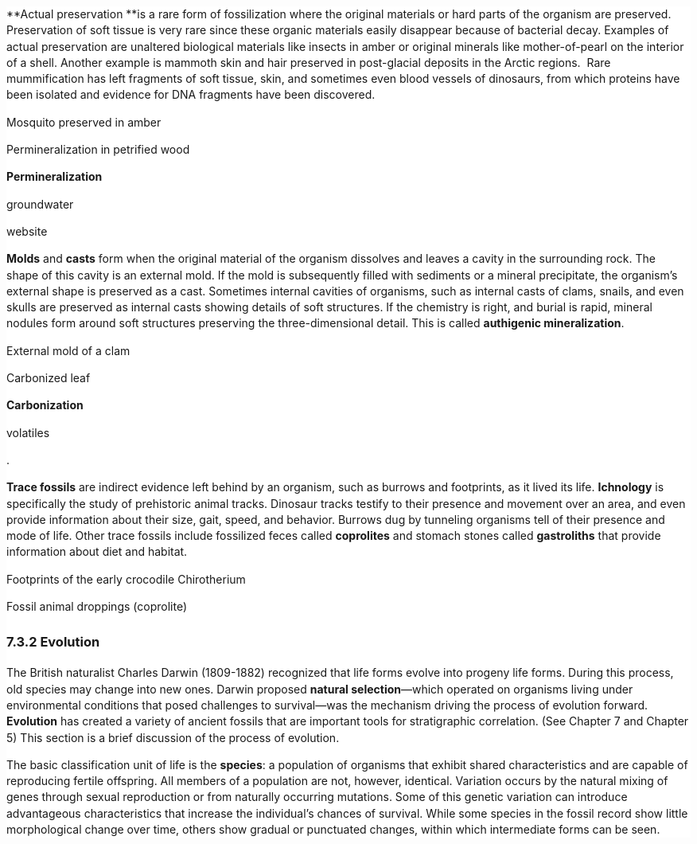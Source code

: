 **Actual preservation **is a rare form of fossilization where the original materials or hard parts of the organism are preserved. Preservation of soft tissue is very rare since these organic materials easily disappear because of bacterial decay. Examples of actual preservation are unaltered biological materials like insects in amber or original minerals like mother-of-pearl on the interior of a shell. Another example is mammoth skin and hair preserved in post-glacial deposits in the Arctic regions.  Rare mummification has left fragments of soft tissue, skin, and sometimes even blood vessels of dinosaurs, from which proteins have been isolated and evidence for DNA fragments have been discovered.

Mosquito preserved in amber

Permineralization in petrified wood

**Permineralization**

groundwater

website

**Molds** and **casts** form when the original material of the organism dissolves and leaves a cavity in the surrounding rock. The shape of this cavity is an external mold. If the mold is subsequently filled with sediments or a mineral precipitate, the organism’s external shape is preserved as a cast. Sometimes internal cavities of organisms, such as internal casts of clams, snails, and even skulls are preserved as internal casts showing details of soft structures. If the chemistry is right, and burial is rapid, mineral nodules form around soft structures preserving the three-dimensional detail. This is called **authigenic mineralization**.

External mold of a clam

Carbonized leaf

**Carbonization**

volatiles

.

**Trace fossils** are indirect evidence left behind by an organism, such as burrows and footprints, as it lived its life. **Ichnology** is specifically the study of prehistoric animal tracks. Dinosaur tracks testify to their presence and movement over an area, and even provide information about their size, gait, speed, and behavior. Burrows dug by tunneling organisms tell of their presence and mode of life. Other trace fossils include fossilized feces called **coprolites** and stomach stones called **gastroliths** that provide information about diet and habitat.

Footprints of the early crocodile Chirotherium

Fossil animal droppings (coprolite)

### 7.3.2 Evolution

The British naturalist Charles Darwin (1809-1882) recognized that life forms evolve into progeny life forms. During this process, old species may change into new ones. Darwin proposed **natural selection**—which operated on organisms living under environmental conditions that posed challenges to survival—was the mechanism driving the process of evolution forward. **Evolution** has created a variety of ancient fossils that are important tools for stratigraphic correlation. (See Chapter 7 and Chapter 5) This section is a brief discussion of the process of evolution.

The basic classification unit of life is the **species**: a population of organisms that exhibit shared characteristics and are capable of reproducing fertile offspring. All members of a population are not, however, identical. Variation occurs by the natural mixing of genes through sexual reproduction or from naturally occurring mutations. Some of this genetic variation can introduce advantageous characteristics that increase the individual’s chances of survival. While some species in the fossil record show little morphological change over time, others show gradual or punctuated changes, within which intermediate forms can be seen.
